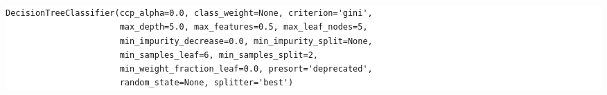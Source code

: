 



    DecisionTreeClassifier(ccp_alpha=0.0, class_weight=None, criterion='gini',
                           max_depth=5.0, max_features=0.5, max_leaf_nodes=5,
                           min_impurity_decrease=0.0, min_impurity_split=None,
                           min_samples_leaf=6, min_samples_split=2,
                           min_weight_fraction_leaf=0.0, presort='deprecated',
                           random_state=None, splitter='best')


